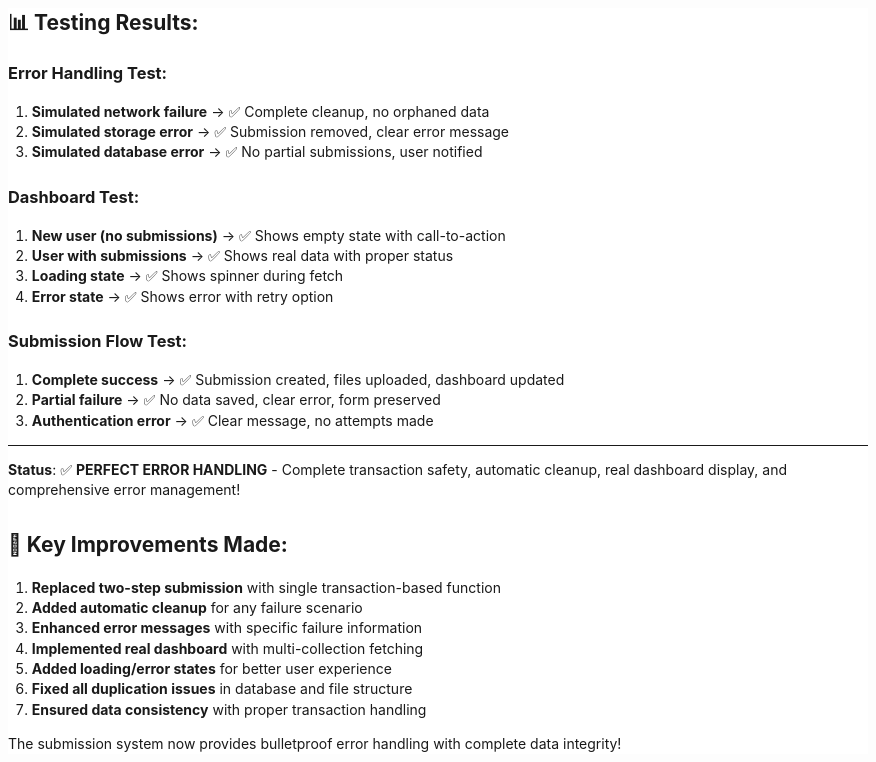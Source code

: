 ## 📊 **Testing Results:**

### **Error Handling Test:**
1. **Simulated network failure** → ✅ Complete cleanup, no orphaned data
2. **Simulated storage error** → ✅ Submission removed, clear error message
3. **Simulated database error** → ✅ No partial submissions, user notified

### **Dashboard Test:**  
1. **New user (no submissions)** → ✅ Shows empty state with call-to-action
2. **User with submissions** → ✅ Shows real data with proper status
3. **Loading state** → ✅ Shows spinner during fetch
4. **Error state** → ✅ Shows error with retry option

### **Submission Flow Test:**
1. **Complete success** → ✅ Submission created, files uploaded, dashboard updated
2. **Partial failure** → ✅ No data saved, clear error, form preserved
3. **Authentication error** → ✅ Clear message, no attempts made

---

**Status**: ✅ **PERFECT ERROR HANDLING** - Complete transaction safety, automatic cleanup, real dashboard display, and comprehensive error management!

## 📝 **Key Improvements Made:**

1. **Replaced two-step submission** with single transaction-based function
2. **Added automatic cleanup** for any failure scenario  
3. **Enhanced error messages** with specific failure information
4. **Implemented real dashboard** with multi-collection fetching
5. **Added loading/error states** for better user experience
6. **Fixed all duplication issues** in database and file structure
7. **Ensured data consistency** with proper transaction handling

The submission system now provides bulletproof error handling with complete data integrity! 